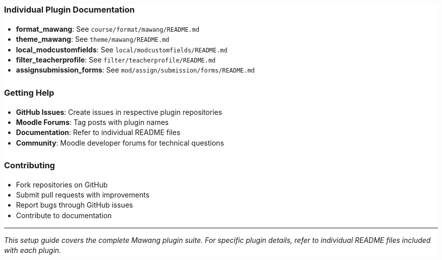 ### Individual Plugin Documentation
- **format_mawang**: See `course/format/mawang/README.md`
- **theme_mawang**: See `theme/mawang/README.md`
- **local_modcustomfields**: See `local/modcustomfields/README.md`
- **filter_teacherprofile**: See `filter/teacherprofile/README.md`
- **assignsubmission_forms**: See `mod/assign/submission/forms/README.md`

### Getting Help
- **GitHub Issues**: Create issues in respective plugin repositories
- **Moodle Forums**: Tag posts with plugin names
- **Documentation**: Refer to individual README files
- **Community**: Moodle developer forums for technical questions

### Contributing
- Fork repositories on GitHub
- Submit pull requests with improvements
- Report bugs through GitHub issues
- Contribute to documentation

---

*This setup guide covers the complete Mawang plugin suite. For specific plugin details, refer to individual README files included with each plugin.*
